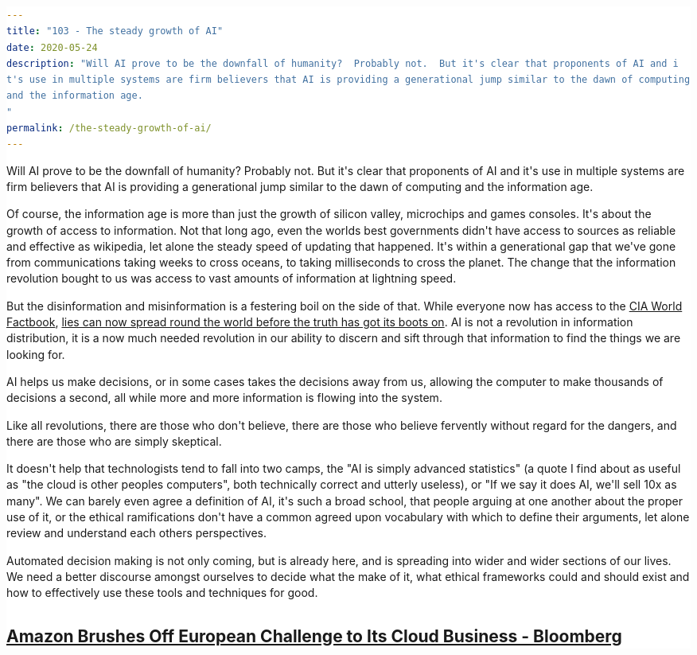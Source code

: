 ```yaml
---
title: "103 - The steady growth of AI"
date: 2020-05-24
description: "Will AI prove to be the downfall of humanity?  Probably not.  But it's clear that proponents of AI and it's use in multiple systems are firm believers that AI is providing a generational jump similar to the dawn of computing and the information age.
"
permalink: /the-steady-growth-of-ai/
---
```


Will AI prove to be the downfall of humanity?  Probably not.  But it's clear that proponents of AI and it's use in multiple systems are firm believers that AI is providing a generational jump similar to the dawn of computing and the information age.

Of course, the information age is more than just the growth of silicon valley, microchips and games consoles.  It's about the growth of access to information.  Not that long ago, even the worlds best governments didn't have access to sources as reliable and effective as wikipedia, let alone the steady speed of updating that happened.  It's within a generational gap that we've gone from communications taking weeks to cross oceans, to taking milliseconds to cross the planet.  The change that the information revolution bought to us was access to vast amounts of information at lightning speed.

But the disinformation and misinformation is a festering boil on the side of that.  While everyone now has access to the [CIA World Factbook](https://www.cia.gov/library/publications/the-world-factbook/), [lies can now spread round the world before the truth has got its boots on](https://freakonomics.com/2011/04/07/quotes-uncovered-how-lies-travel/).  AI is not a revolution in information distribution, it is a now much needed revolution in our ability to discern and sift through that information to find the things we are looking for.

AI helps us make decisions, or in some cases takes the decisions away from us, allowing the computer to make thousands of decisions a second, all while more and more information is flowing into the system.

Like all revolutions, there are those who don't believe, there are those who believe fervently without regard for the dangers, and there are those who are simply skeptical.  

It doesn't help that technologists tend to fall into two camps, the "AI is simply advanced statistics" (a quote I find about as useful as "the cloud is other peoples computers", both technically correct and utterly useless), or "If we say it does AI, we'll sell 10x as many".  We can barely even agree a definition of AI, it's such a broad school, that people arguing at one another about the proper use of it, or the ethical ramifications don't have a common agreed upon vocabulary with which to define their arguments, let alone review and understand each others perspectives.

Automated decision making is not only coming, but is already here, and is spreading into wider and wider sections of our lives.  We need a better discourse amongst ourselves to decide what the make of it, what ethical frameworks could and should exist and how to effectively use these tools and techniques for good.

## [Amazon Brushes Off European Challenge to Its Cloud Business - Bloomberg](https://www.bloomberg.com/news/articles/2019-10-29/france-joins-german-cloud-effort-to-challenge-amazon-and-alibaba)
